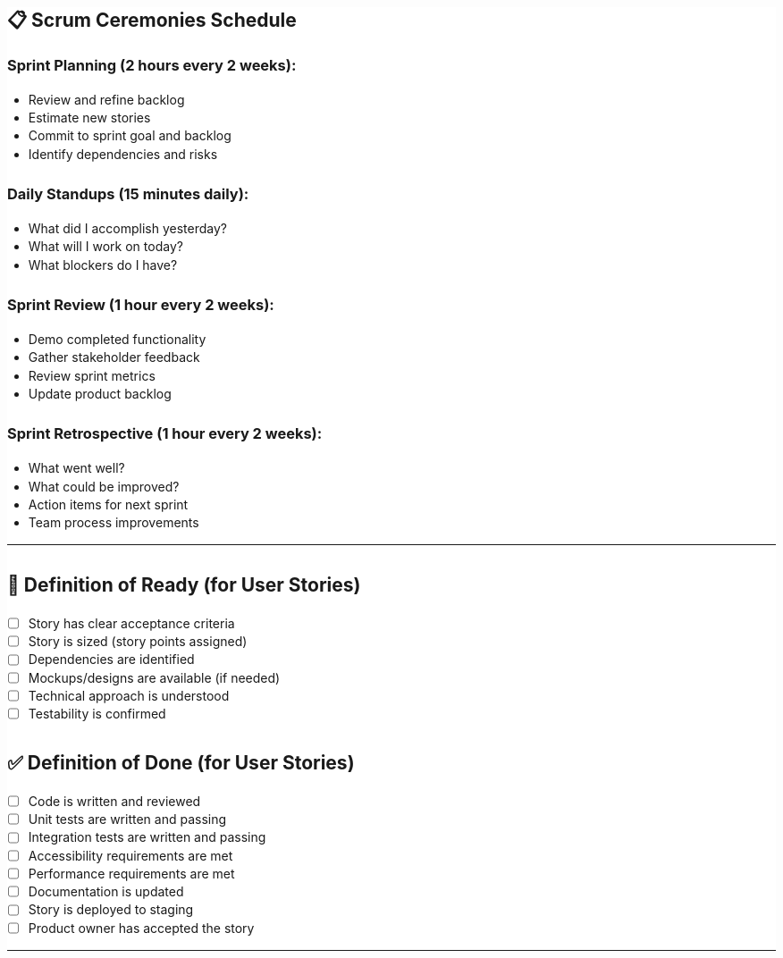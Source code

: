 
## 📋 Scrum Ceremonies Schedule

### **Sprint Planning (2 hours every 2 weeks):**
- Review and refine backlog
- Estimate new stories
- Commit to sprint goal and backlog
- Identify dependencies and risks

### **Daily Standups (15 minutes daily):**
- What did I accomplish yesterday?
- What will I work on today?
- What blockers do I have?

### **Sprint Review (1 hour every 2 weeks):**
- Demo completed functionality
- Gather stakeholder feedback
- Review sprint metrics
- Update product backlog

### **Sprint Retrospective (1 hour every 2 weeks):**
- What went well?
- What could be improved?
- Action items for next sprint
- Team process improvements

---

## 🎯 Definition of Ready (for User Stories)

- [ ] Story has clear acceptance criteria
- [ ] Story is sized (story points assigned)
- [ ] Dependencies are identified
- [ ] Mockups/designs are available (if needed)
- [ ] Technical approach is understood
- [ ] Testability is confirmed

## ✅ Definition of Done (for User Stories)

- [ ] Code is written and reviewed
- [ ] Unit tests are written and passing
- [ ] Integration tests are written and passing
- [ ] Accessibility requirements are met
- [ ] Performance requirements are met
- [ ] Documentation is updated
- [ ] Story is deployed to staging
- [ ] Product owner has accepted the story

---
